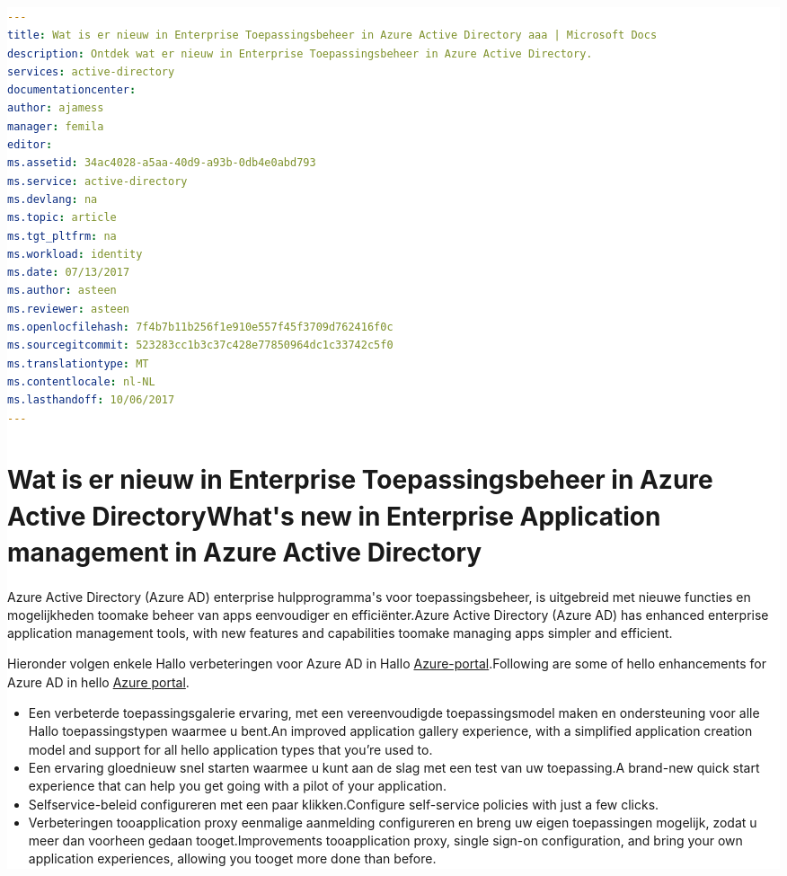 ```yaml
---
title: Wat is er nieuw in Enterprise Toepassingsbeheer in Azure Active Directory aaa | Microsoft Docs
description: Ontdek wat er nieuw in Enterprise Toepassingsbeheer in Azure Active Directory.
services: active-directory
documentationcenter: 
author: ajamess
manager: femila
editor: 
ms.assetid: 34ac4028-a5aa-40d9-a93b-0db4e0abd793
ms.service: active-directory
ms.devlang: na
ms.topic: article
ms.tgt_pltfrm: na
ms.workload: identity
ms.date: 07/13/2017
ms.author: asteen
ms.reviewer: asteen
ms.openlocfilehash: 7f4b7b11b256f1e910e557f45f3709d762416f0c
ms.sourcegitcommit: 523283cc1b3c37c428e77850964dc1c33742c5f0
ms.translationtype: MT
ms.contentlocale: nl-NL
ms.lasthandoff: 10/06/2017
---
```

# <a name="whats-new-in-enterprise-application-management-in-azure-active-directory"></a><span data-ttu-id="9e32c-103">Wat is er nieuw in Enterprise Toepassingsbeheer in Azure Active Directory</span><span class="sxs-lookup"><span data-stu-id="9e32c-103">What's new in Enterprise Application management in Azure Active Directory</span></span> 

<span data-ttu-id="9e32c-104">Azure Active Directory (Azure AD) enterprise hulpprogramma's voor toepassingsbeheer, is uitgebreid met nieuwe functies en mogelijkheden toomake beheer van apps eenvoudiger en efficiënter.</span><span class="sxs-lookup"><span data-stu-id="9e32c-104">Azure Active Directory (Azure AD) has enhanced enterprise application management tools, with new features and capabilities toomake managing apps simpler and efficient.</span></span>

<span data-ttu-id="9e32c-105">Hieronder volgen enkele Hallo verbeteringen voor Azure AD in Hallo [Azure-portal](https://portal.azure.com).</span><span class="sxs-lookup"><span data-stu-id="9e32c-105">Following are some of hello enhancements for Azure AD in hello [Azure portal](https://portal.azure.com).</span></span>

- <span data-ttu-id="9e32c-106">Een verbeterde toepassingsgalerie ervaring, met een vereenvoudigde toepassingsmodel maken en ondersteuning voor alle Hallo toepassingstypen waarmee u bent.</span><span class="sxs-lookup"><span data-stu-id="9e32c-106">An improved application gallery experience, with a simplified application creation model and support for all hello application types that you’re used to.</span></span> 
- <span data-ttu-id="9e32c-107">Een ervaring gloednieuw snel starten waarmee u kunt aan de slag met een test van uw toepassing.</span><span class="sxs-lookup"><span data-stu-id="9e32c-107">A brand-new quick start experience that can help you get going with a pilot of your application.</span></span> 
- <span data-ttu-id="9e32c-108">Selfservice-beleid configureren met een paar klikken.</span><span class="sxs-lookup"><span data-stu-id="9e32c-108">Configure self-service policies with just a few clicks.</span></span> 
- <span data-ttu-id="9e32c-109">Verbeteringen tooapplication proxy eenmalige aanmelding configureren en breng uw eigen toepassingen mogelijk, zodat u meer dan voorheen gedaan tooget.</span><span class="sxs-lookup"><span data-stu-id="9e32c-109">Improvements tooapplication proxy, single sign-on configuration, and bring your own application experiences, allowing you tooget more done than before.</span></span>
